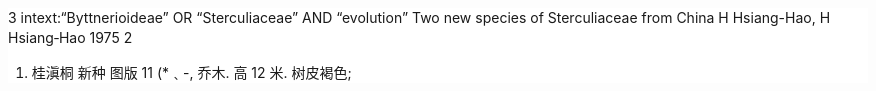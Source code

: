 </td>
</tr>
<tr>
<td style="text-align:right;">
3
</td>
<td style="text-align:left;">
intext:“Byttnerioideae” OR “Sterculiaceae” AND “evolution”
</td>
<td style="text-align:left;">
Two new species of Sterculiaceae from China
</td>
<td style="text-align:left;">
H Hsiang-Hao, H Hsiang‐Hao
</td>
<td style="text-align:left;">
1975
</td>
<td style="text-align:right;">
2
</td>
<td style="text-align:left;">

1.  桂滇桐 新种 图版 11 (\*﹑-, 乔木. 高 12 米. 树皮褐色;
